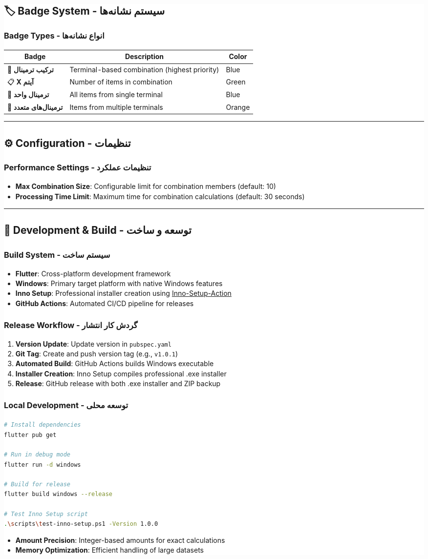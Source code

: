 
## 🏷️ Badge System - سیستم نشانه‌ها

### **Badge Types - انواع نشانه‌ها**

| Badge | Description | Color |
|-------|-------------|-------|
| 🌳 **ترکیب ترمینال** | Terminal-based combination (highest priority) | Blue |
| 📋 **X آیتم** | Number of items in combination | Green |
| 🔗 **ترمینال واحد** | All items from single terminal | Blue |
| 🔌 **ترمینال‌های متعدد** | Items from multiple terminals | Orange |

---

## ⚙️ Configuration - تنظیمات

### **Performance Settings - تنظیمات عملکرد**
- **Max Combination Size**: Configurable limit for combination members (default: 10)
- **Processing Time Limit**: Maximum time for combination calculations (default: 30 seconds)

---

## 🔧 Development & Build - توسعه و ساخت

### **Build System - سیستم ساخت**
- **Flutter**: Cross-platform development framework
- **Windows**: Primary target platform with native Windows features
- **Inno Setup**: Professional installer creation using [Inno-Setup-Action](https://github.com/Minionguyjpro/Inno-Setup-Action)
- **GitHub Actions**: Automated CI/CD pipeline for releases

### **Release Workflow - گردش کار انتشار**
1. **Version Update**: Update version in `pubspec.yaml`
2. **Git Tag**: Create and push version tag (e.g., `v1.0.1`)
3. **Automated Build**: GitHub Actions builds Windows executable
4. **Installer Creation**: Inno Setup compiles professional .exe installer
5. **Release**: GitHub release with both .exe installer and ZIP backup

### **Local Development - توسعه محلی**
```bash
# Install dependencies
flutter pub get

# Run in debug mode
flutter run -d windows

# Build for release
flutter build windows --release

# Test Inno Setup script
.\scripts\test-inno-setup.ps1 -Version 1.0.0
```
- **Amount Precision**: Integer-based amounts for exact calculations
- **Memory Optimization**: Efficient handling of large datasets
